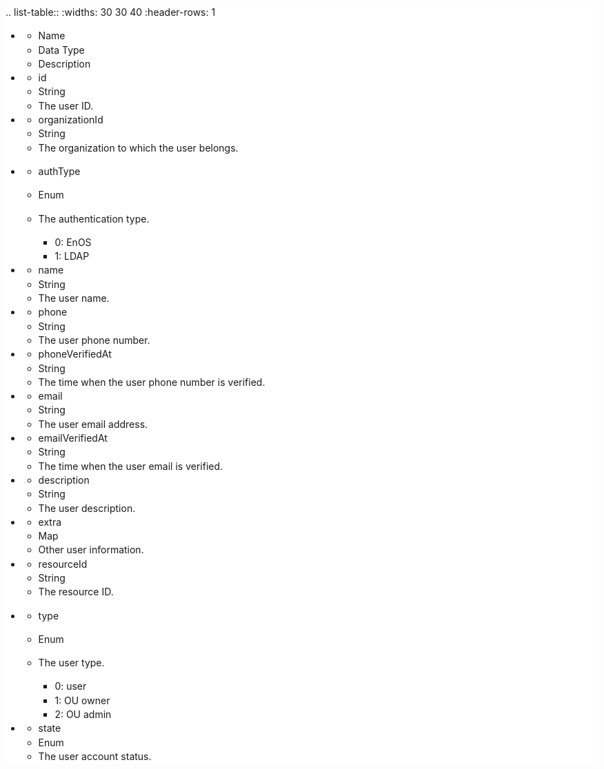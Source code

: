 .. list-table::
   :widths: 30 30 40
   :header-rows: 1

   * - Name
     - Data Type
     - Description
   * - id
     - String
     - The user ID.
   * - organizationId
     - String
     - The organization to which the user belongs.
   * - authType
     - Enum
     - The authentication type. 
     
       + 0: EnOS
       + 1: LDAP
   * - name
     - String
     - The user name.
   * - phone
     - String
     - The user phone number.
   * - phoneVerifiedAt
     - String
     - The time when the user phone number is verified.
   * - email
     - String
     - The user email address.
   * - emailVerifiedAt
     - String
     - The time when the user email is verified.
   * - description
     - String
     - The user description.
   * - extra
     - Map
     - Other user information.
   * - resourceId
     - String
     - The resource ID.
   * - type
     - Enum
     - The user type.
     
       + 0: user
       + 1: OU owner
       + 2: OU admin
   * - state
     - Enum
     - The user account status.
     